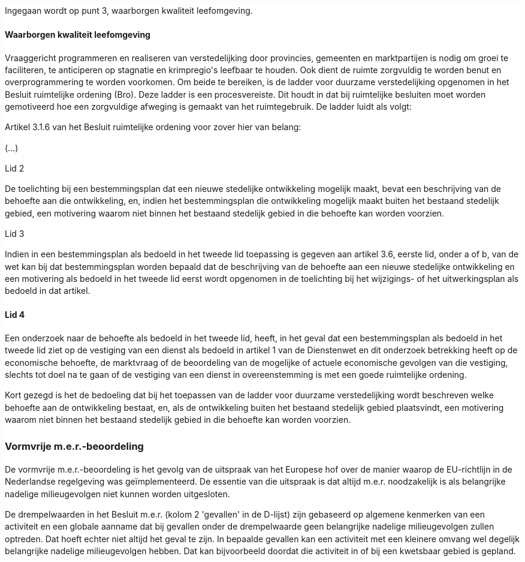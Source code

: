 Ingegaan wordt op punt 3, waarborgen kwaliteit leefomgeving.

#### Waarborgen kwaliteit leefomgeving

Vraaggericht programmeren en realiseren van verstedelijking door provincies, gemeenten en marktpartijen is nodig om groei te faciliteren, te anticiperen op stagnatie en krimpregio's leefbaar te houden. Ook dient de ruimte zorgvuldig te worden benut en overprogrammering te worden voorkomen. Om beide te bereiken, is de ladder voor duurzame verstedelijking opgenomen in het Besluit ruimtelijke ordening (Bro). Deze ladder is een procesvereiste. Dit houdt in dat bij ruimtelijke besluiten moet worden gemotiveerd hoe een zorgvuldige afweging is gemaakt van het ruimtegebruik. De ladder luidt als volgt:

Artikel 3.1.6 van het Besluit ruimtelijke ordening voor zover hier van belang:

(…)

Lid 2

De toelichting bij een bestemmingsplan dat een nieuwe stedelijke ontwikkeling mogelijk maakt, bevat een beschrijving van de behoefte aan die ontwikkeling, en, indien het bestemmingsplan die ontwikkeling mogelijk maakt buiten het bestaand stedelijk gebied, een motivering waarom niet binnen het bestaand stedelijk gebied in die behoefte kan worden voorzien. 

Lid 3 

Indien in een bestemmingsplan als bedoeld in het tweede lid toepassing is gegeven aan artikel 3.6, eerste lid, onder a of b, van de wet kan bij dat bestemmingsplan worden bepaald dat de beschrijving van de behoefte aan een nieuwe stedelijke ontwikkeling en een motivering als bedoeld in het tweede lid eerst wordt opgenomen in de toelichting bij het wijzigings- of het uitwerkingsplan als bedoeld in dat artikel.

#### Lid 4

Een onderzoek naar de behoefte als bedoeld in het tweede lid, heeft, in het geval dat een bestemmingsplan als bedoeld in het tweede lid ziet op de vestiging van een dienst als bedoeld in artikel 1 van de Dienstenwet en dit onderzoek betrekking heeft op de economische behoefte, de marktvraag of de beoordeling van de mogelijke of actuele economische gevolgen van die vestiging, slechts tot doel na te gaan of de vestiging van een dienst in overeenstemming is met een goede ruimtelijke ordening.

Kort gezegd is het de bedoeling dat bij het toepassen van de ladder voor duurzame verstedelijking wordt beschreven welke behoefte aan de ontwikkeling bestaat, en, als de ontwikkeling buiten het bestaand stedelijk gebied plaatsvindt, een motivering waarom niet binnen het bestaand stedelijk gebied in die behoefte kan worden voorzien.

### Vormvrije m.e.r.-beoordeling

De vormvrije m.e.r.-beoordeling is het gevolg van de uitspraak van het Europese hof over de manier waarop de EU-richtlijn in de Nederlandse regelgeving was geïmplementeerd. De essentie van die uitspraak is dat altijd m.e.r. noodzakelijk is als belangrijke nadelige milieugevolgen niet kunnen worden uitgesloten.

De drempelwaarden in het Besluit m.e.r. (kolom 2 'gevallen' in de D-lijst) zijn gebaseerd op algemene kenmerken van een activiteit en een globale aanname dat bij gevallen onder de drempelwaarde geen belangrijke nadelige milieugevolgen zullen optreden. Dat hoeft echter niet altijd het geval te zijn. In bepaalde gevallen kan een activiteit met een kleinere omvang wel degelijk belangrijke nadelige milieugevolgen hebben. Dat kan bijvoorbeeld doordat die activiteit in of bij een kwetsbaar gebied is gepland.
